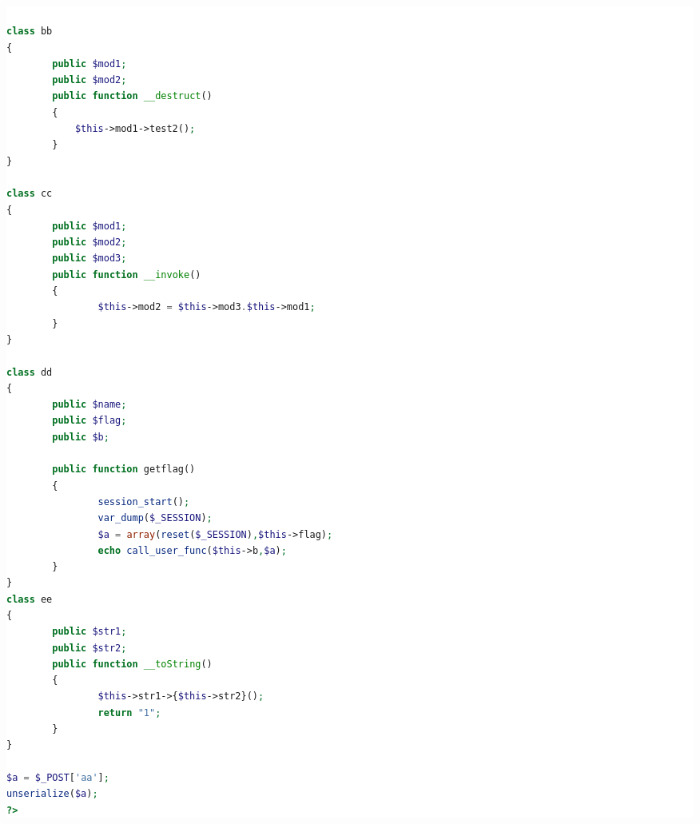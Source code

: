 ```php

class bb
{
        public $mod1;
        public $mod2;
        public function __destruct()
        {
            $this->mod1->test2();
        }
} 

class cc
{
        public $mod1;
        public $mod2;
        public $mod3;
        public function __invoke()
        {
                $this->mod2 = $this->mod3.$this->mod1;
        } 
}

class dd
{
        public $name;
        public $flag;
        public $b;
        
        public function getflag()
        {
                session_start(); 
                var_dump($_SESSION);
                $a = array(reset($_SESSION),$this->flag);
                echo call_user_func($this->b,$a);
        }
}
class ee
{
        public $str1;
        public $str2;
        public function __toString()
        {
                $this->str1->{$this->str2}();
                return "1";
        }
}

$a = $_POST['aa'];
unserialize($a);
?>

```
